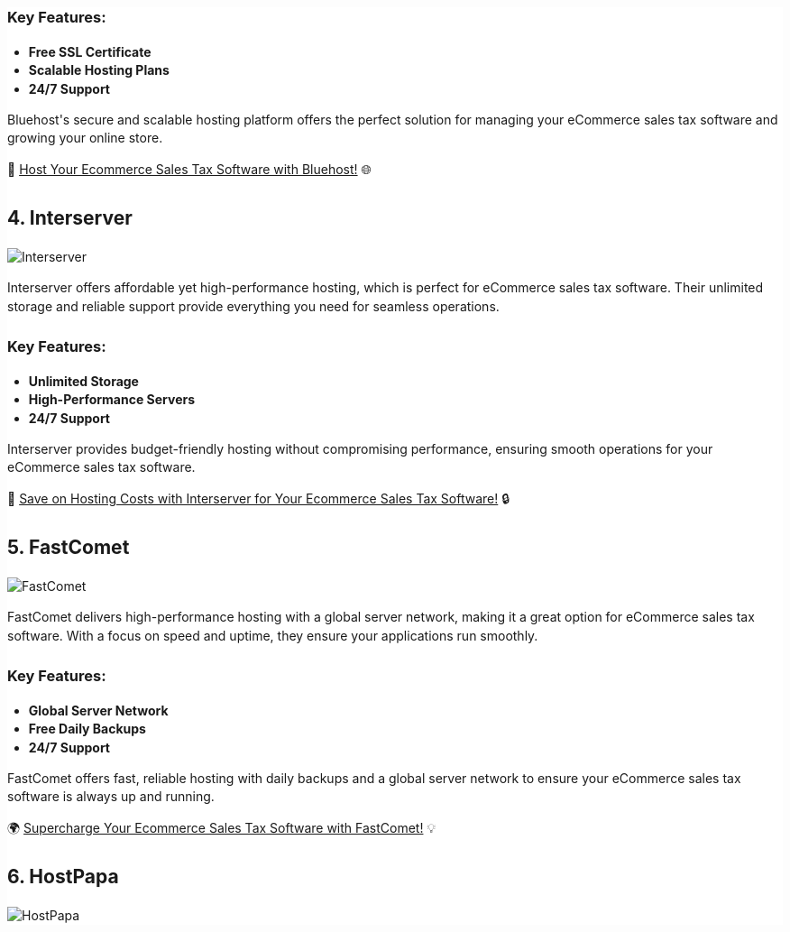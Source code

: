 ### Key Features:
- **Free SSL Certificate**  
- **Scalable Hosting Plans**  
- **24/7 Support**  

Bluehost's secure and scalable hosting platform offers the perfect solution for managing your eCommerce sales tax software and growing your online store.

🚀 [Host Your Ecommerce Sales Tax Software with Bluehost!](https://snipitx.com/bluehost-jy) 🌐

## 4. Interserver

![Interserver](https://i.imgur.com/OM5dOEW.jpeg "Interserver Hosting")

Interserver offers affordable yet high-performance hosting, which is perfect for eCommerce sales tax software. Their unlimited storage and reliable support provide everything you need for seamless operations.

### Key Features:
- **Unlimited Storage**  
- **High-Performance Servers**  
- **24/7 Support**  

Interserver provides budget-friendly hosting without compromising performance, ensuring smooth operations for your eCommerce sales tax software.

💸 [Save on Hosting Costs with Interserver for Your Ecommerce Sales Tax Software!](https://snipitx.com/interserver-jy) 🔒

## 5. FastComet

![FastComet](https://i.imgur.com/7qgXuWp.png "FastComet Hosting")

FastComet delivers high-performance hosting with a global server network, making it a great option for eCommerce sales tax software. With a focus on speed and uptime, they ensure your applications run smoothly.

### Key Features:
- **Global Server Network**  
- **Free Daily Backups**  
- **24/7 Support**  

FastComet offers fast, reliable hosting with daily backups and a global server network to ensure your eCommerce sales tax software is always up and running.

🌍 [Supercharge Your Ecommerce Sales Tax Software with FastComet!](https://snipitx.com/fastcomet-jy) 💡

## 6. HostPapa

![HostPapa](https://i.imgur.com/ouDTkvl.jpeg "HostPapa Hosting")
